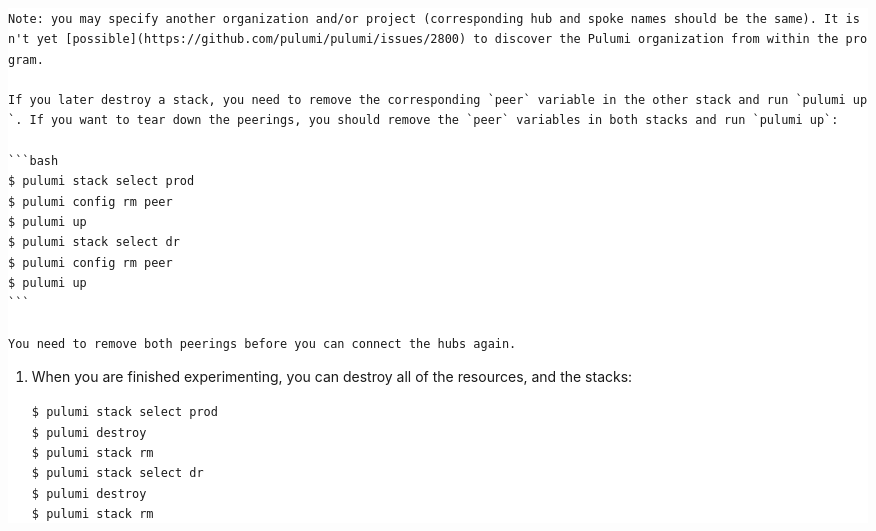     Note: you may specify another organization and/or project (corresponding hub and spoke names should be the same). It isn't yet [possible](https://github.com/pulumi/pulumi/issues/2800) to discover the Pulumi organization from within the program.

    If you later destroy a stack, you need to remove the corresponding `peer` variable in the other stack and run `pulumi up`. If you want to tear down the peerings, you should remove the `peer` variables in both stacks and run `pulumi up`:

    ```bash
    $ pulumi stack select prod
    $ pulumi config rm peer
    $ pulumi up
    $ pulumi stack select dr
    $ pulumi config rm peer
    $ pulumi up
    ```

    You need to remove both peerings before you can connect the hubs again.

1. When you are finished experimenting, you can destroy all of the resources, and the stacks:

    ```bash
    $ pulumi stack select prod
    $ pulumi destroy
    $ pulumi stack rm
    $ pulumi stack select dr
    $ pulumi destroy
    $ pulumi stack rm
    ```